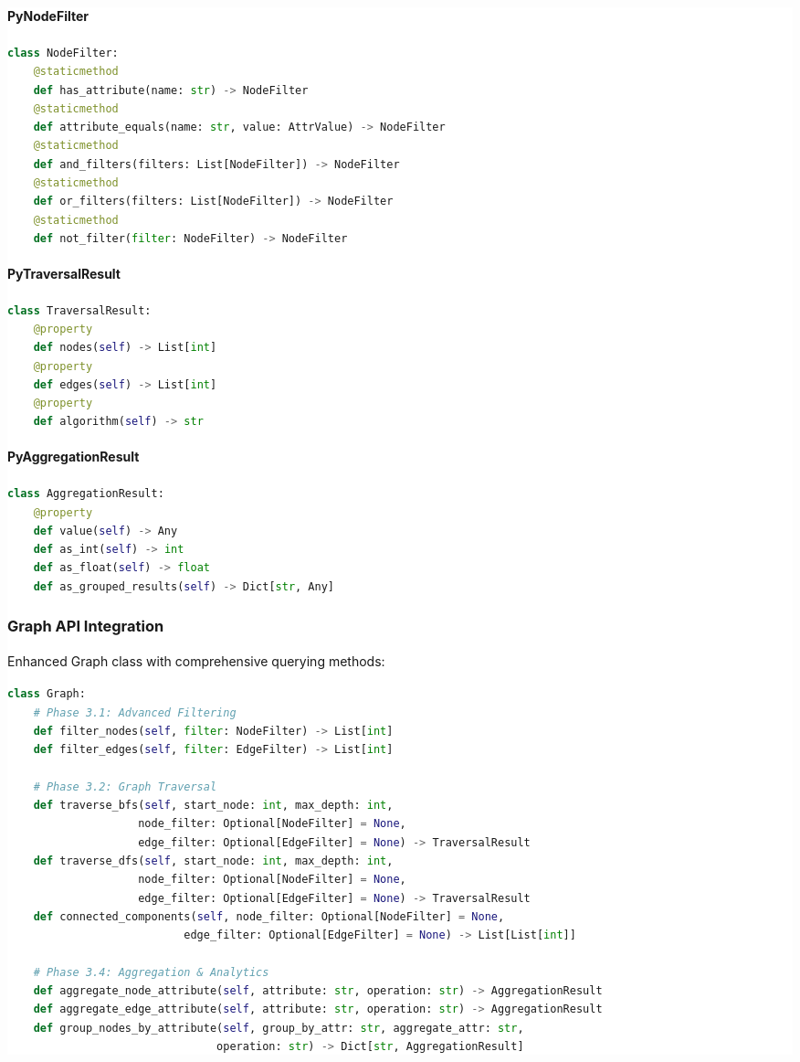 #### PyNodeFilter
```python
class NodeFilter:
    @staticmethod
    def has_attribute(name: str) -> NodeFilter
    @staticmethod
    def attribute_equals(name: str, value: AttrValue) -> NodeFilter
    @staticmethod
    def and_filters(filters: List[NodeFilter]) -> NodeFilter
    @staticmethod
    def or_filters(filters: List[NodeFilter]) -> NodeFilter
    @staticmethod
    def not_filter(filter: NodeFilter) -> NodeFilter
```

#### PyTraversalResult
```python
class TraversalResult:
    @property
    def nodes(self) -> List[int]
    @property
    def edges(self) -> List[int]  
    @property
    def algorithm(self) -> str
```

#### PyAggregationResult
```python
class AggregationResult:
    @property
    def value(self) -> Any
    def as_int(self) -> int
    def as_float(self) -> float
    def as_grouped_results(self) -> Dict[str, Any]
```

### Graph API Integration

Enhanced Graph class with comprehensive querying methods:

```python
class Graph:
    # Phase 3.1: Advanced Filtering
    def filter_nodes(self, filter: NodeFilter) -> List[int]
    def filter_edges(self, filter: EdgeFilter) -> List[int]
    
    # Phase 3.2: Graph Traversal
    def traverse_bfs(self, start_node: int, max_depth: int, 
                    node_filter: Optional[NodeFilter] = None,
                    edge_filter: Optional[EdgeFilter] = None) -> TraversalResult
    def traverse_dfs(self, start_node: int, max_depth: int,
                    node_filter: Optional[NodeFilter] = None, 
                    edge_filter: Optional[EdgeFilter] = None) -> TraversalResult
    def connected_components(self, node_filter: Optional[NodeFilter] = None,
                           edge_filter: Optional[EdgeFilter] = None) -> List[List[int]]
    
    # Phase 3.4: Aggregation & Analytics  
    def aggregate_node_attribute(self, attribute: str, operation: str) -> AggregationResult
    def aggregate_edge_attribute(self, attribute: str, operation: str) -> AggregationResult
    def group_nodes_by_attribute(self, group_by_attr: str, aggregate_attr: str, 
                                operation: str) -> Dict[str, AggregationResult]
```
